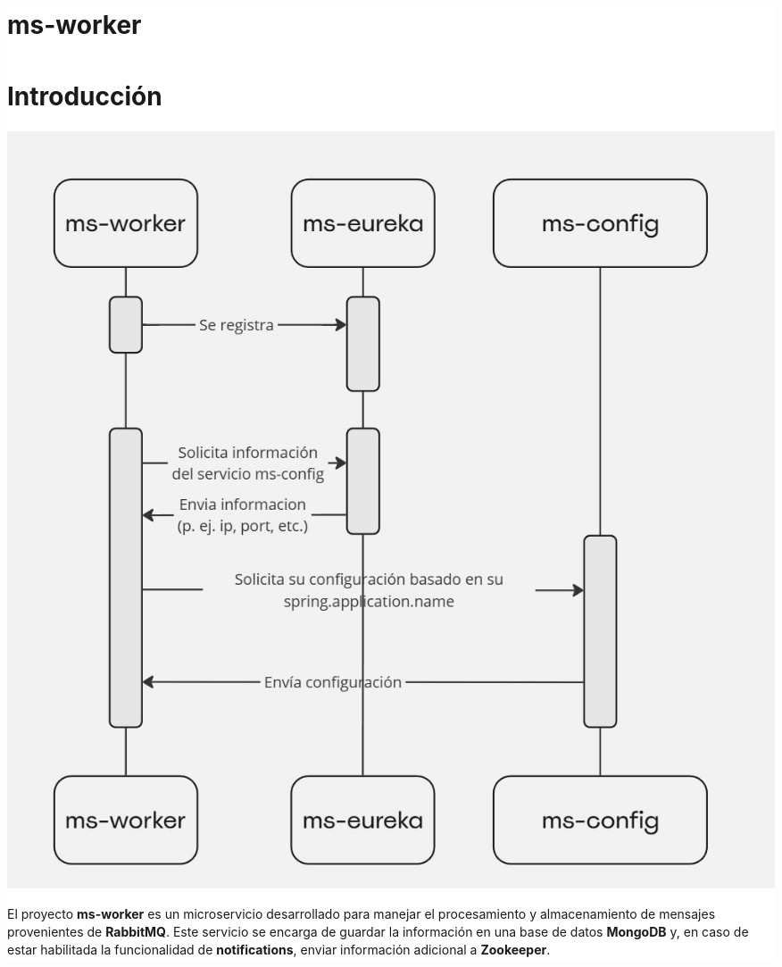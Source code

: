 # ms-worker

# Introducción

![ms-worker.jpg](./images/ms-worker.jpg)

El proyecto **ms-worker** es un microservicio desarrollado para manejar el procesamiento y almacenamiento de mensajes provenientes de **RabbitMQ**. Este servicio se encarga de guardar la información en una base de datos **MongoDB** y, en caso de estar habilitada la funcionalidad de **notifications**, enviar información adicional a **Zookeeper**.
